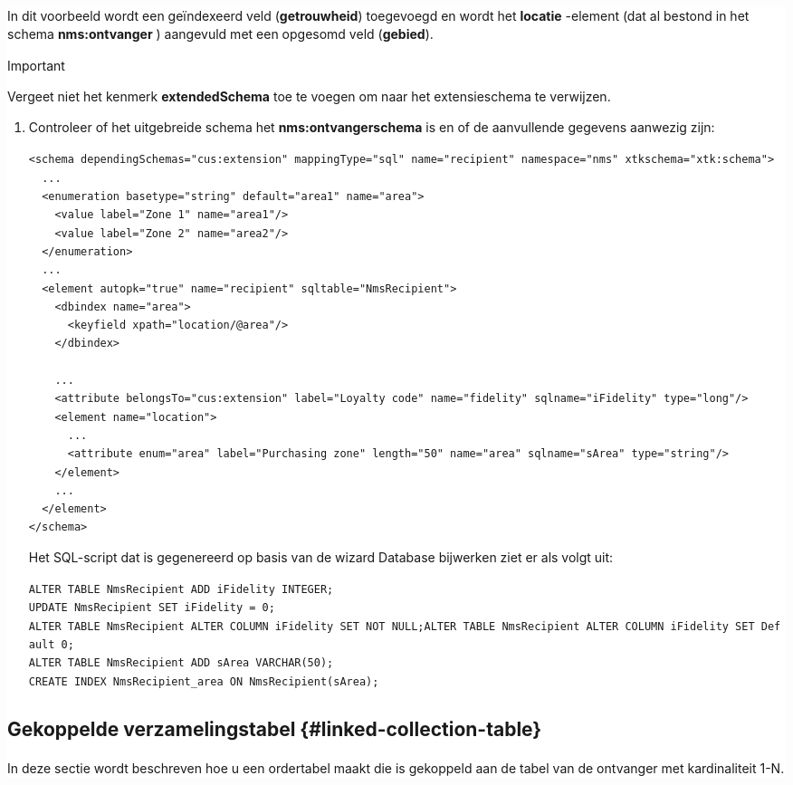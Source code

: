    In dit voorbeeld wordt een geïndexeerd veld (**getrouwheid**) toegevoegd en wordt het **locatie** -element (dat al bestond in het schema **nms:ontvanger** ) aangevuld met een opgesomd veld (**gebied**).

   >[!IMPORTANT]
   >
   >Vergeet niet het kenmerk **extendedSchema** toe te voegen om naar het extensieschema te verwijzen.

1. Controleer of het uitgebreide schema het **nms:ontvangerschema** is en of de aanvullende gegevens aanwezig zijn:

   ```
   <schema dependingSchemas="cus:extension" mappingType="sql" name="recipient" namespace="nms" xtkschema="xtk:schema">
     ...
     <enumeration basetype="string" default="area1" name="area">    
       <value label="Zone 1" name="area1"/>    
       <value label="Zone 2" name="area2"/>  
     </enumeration>
     ...
     <element autopk="true" name="recipient" sqltable="NmsRecipient"> 
       <dbindex name="area">      
         <keyfield xpath="location/@area"/>    
       </dbindex>
   
       ...
       <attribute belongsTo="cus:extension" label="Loyalty code" name="fidelity" sqlname="iFidelity" type="long"/>
       <element name="location">
         ...
         <attribute enum="area" label="Purchasing zone" length="50" name="area" sqlname="sArea" type="string"/>
       </element>
       ...
     </element>
   </schema>
   ```

   Het SQL-script dat is gegenereerd op basis van de wizard Database bijwerken ziet er als volgt uit:

   ```
   ALTER TABLE NmsRecipient ADD iFidelity INTEGER;
   UPDATE NmsRecipient SET iFidelity = 0;
   ALTER TABLE NmsRecipient ALTER COLUMN iFidelity SET NOT NULL;ALTER TABLE NmsRecipient ALTER COLUMN iFidelity SET Default 0;
   ALTER TABLE NmsRecipient ADD sArea VARCHAR(50); 
   CREATE INDEX NmsRecipient_area ON NmsRecipient(sArea);
   ```

## Gekoppelde verzamelingstabel {#linked-collection-table}

In deze sectie wordt beschreven hoe u een ordertabel maakt die is gekoppeld aan de tabel van de ontvanger met kardinaliteit 1-N.
